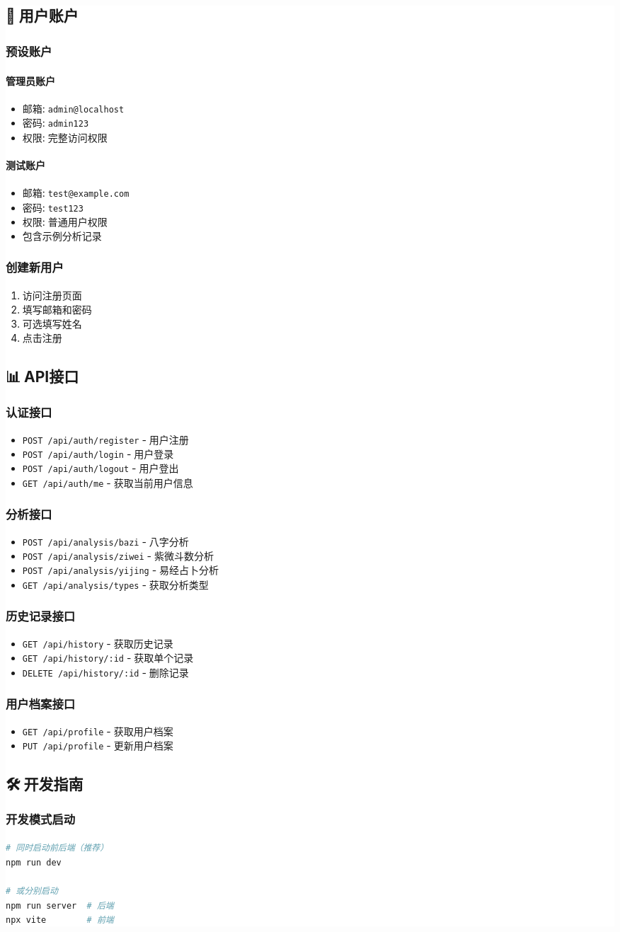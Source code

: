 ## 🔐 用户账户

### 预设账户

#### 管理员账户
- 邮箱: `admin@localhost`
- 密码: `admin123`
- 权限: 完整访问权限

#### 测试账户
- 邮箱: `test@example.com`
- 密码: `test123`
- 权限: 普通用户权限
- 包含示例分析记录

### 创建新用户
1. 访问注册页面
2. 填写邮箱和密码
3. 可选填写姓名
4. 点击注册

## 📊 API接口

### 认证接口
- `POST /api/auth/register` - 用户注册
- `POST /api/auth/login` - 用户登录
- `POST /api/auth/logout` - 用户登出
- `GET /api/auth/me` - 获取当前用户信息

### 分析接口
- `POST /api/analysis/bazi` - 八字分析
- `POST /api/analysis/ziwei` - 紫微斗数分析
- `POST /api/analysis/yijing` - 易经占卜分析
- `GET /api/analysis/types` - 获取分析类型

### 历史记录接口
- `GET /api/history` - 获取历史记录
- `GET /api/history/:id` - 获取单个记录
- `DELETE /api/history/:id` - 删除记录

### 用户档案接口
- `GET /api/profile` - 获取用户档案
- `PUT /api/profile` - 更新用户档案

## 🛠️ 开发指南

### 开发模式启动
```bash
# 同时启动前后端（推荐）
npm run dev

# 或分别启动
npm run server  # 后端
npx vite        # 前端
```

